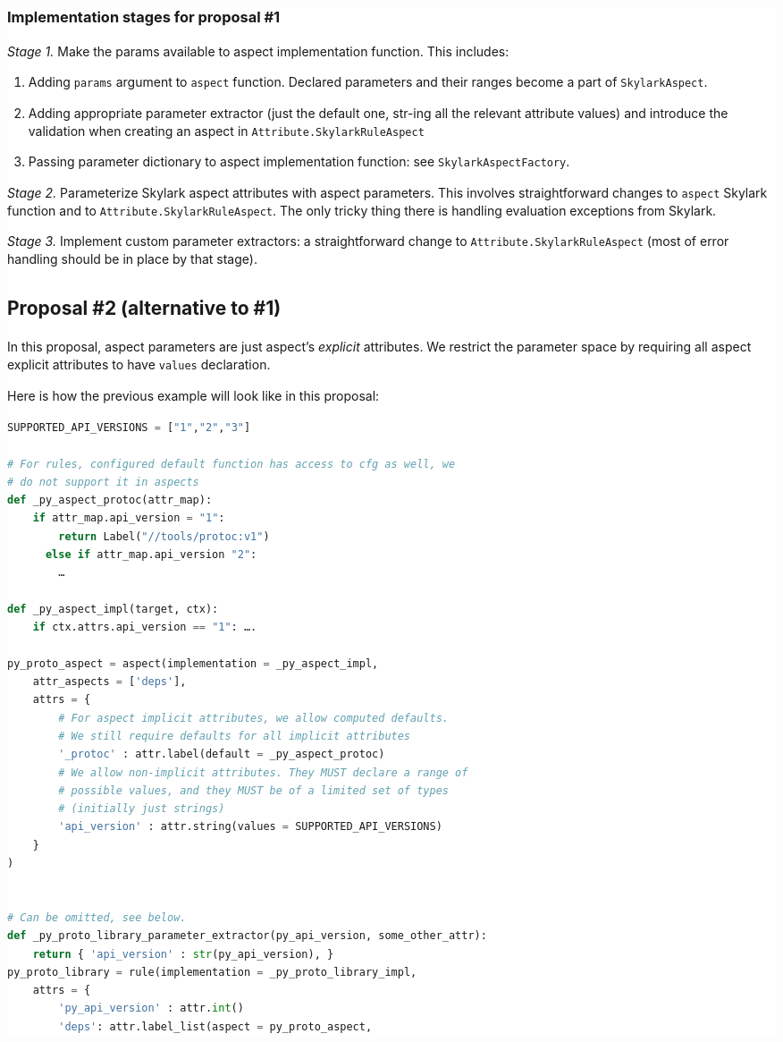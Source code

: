 ### Implementation stages for proposal #1

*Stage 1.* Make the params available to aspect implementation function. This includes:

1. Adding `params` argument to `aspect` function.
 Declared parameters and their ranges become a part of `SkylarkAspect`.

2. Adding appropriate parameter extractor (just the default one,
 str-ing all the relevant attribute values) and introduce the validation
 when creating an aspect in `Attribute.SkylarkRuleAspect`

3. Passing parameter dictionary to aspect implementation function:
 see `SkylarkAspectFactory`.

*Stage 2.* Parameterize Skylark aspect attributes with aspect
parameters. This involves straightforward changes to `aspect` Skylark
function and to `Attribute.SkylarkRuleAspect`. The only tricky thing
there is handling evaluation exceptions from Skylark.

*Stage 3.* Implement custom parameter extractors: a straightforward
change to `Attribute.SkylarkRuleAspect` (most of error handling should be
in place by that stage).

## Proposal #2 (alternative to #1)

In this proposal, aspect parameters are just aspect’s *explicit*
attributes. We restrict the parameter space by requiring all aspect
explicit attributes to have `values` declaration.

Here is how the previous example will look like in this proposal:

```python
SUPPORTED_API_VERSIONS = ["1","2","3"]

# For rules, configured default function has access to cfg as well, we
# do not support it in aspects
def _py_aspect_protoc(attr_map):
    if attr_map.api_version = "1":
        return Label("//tools/protoc:v1")
      else if attr_map.api_version "2":
        …

def _py_aspect_impl(target, ctx):
    if ctx.attrs.api_version == "1": ….

py_proto_aspect = aspect(implementation = _py_aspect_impl,
    attr_aspects = ['deps'],
    attrs = {
        # For aspect implicit attributes, we allow computed defaults.
        # We still require defaults for all implicit attributes
        '_protoc' : attr.label(default = _py_aspect_protoc)
        # We allow non-implicit attributes. They MUST declare a range of
        # possible values, and they MUST be of a limited set of types
        # (initially just strings)
        'api_version' : attr.string(values = SUPPORTED_API_VERSIONS)
    }
)


# Can be omitted, see below.
def _py_proto_library_parameter_extractor(py_api_version, some_other_attr):
    return { 'api_version' : str(py_api_version), }
py_proto_library = rule(implementation = _py_proto_library_impl,
    attrs = {
        'py_api_version' : attr.int()
        'deps': attr.label_list(aspect = py_proto_aspect,
```